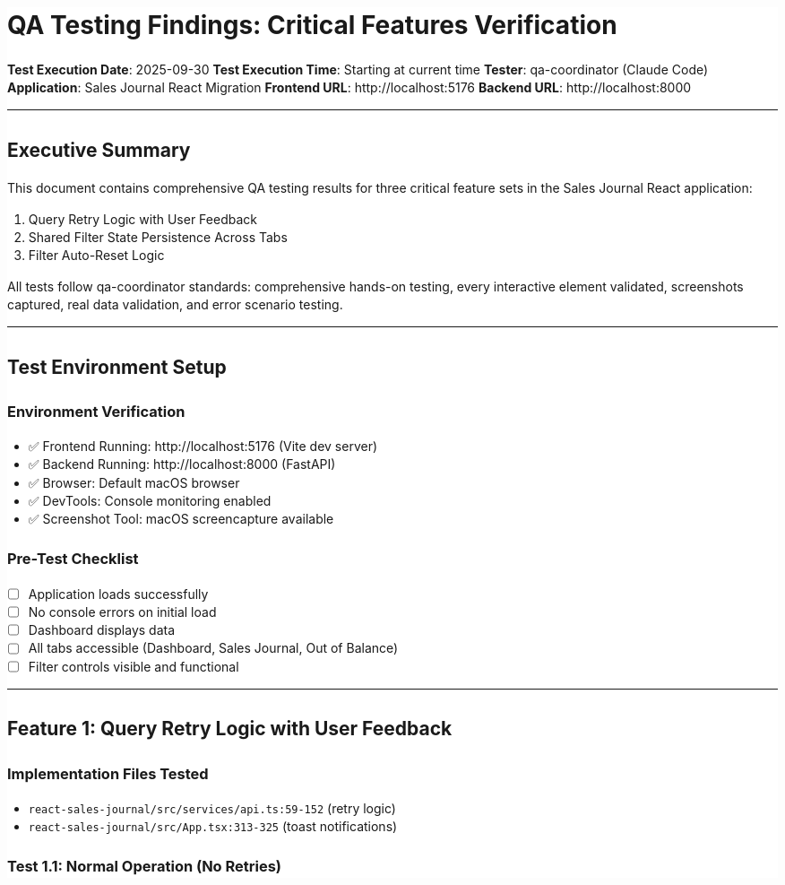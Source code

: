 # QA Testing Findings: Critical Features Verification

**Test Execution Date**: 2025-09-30
**Test Execution Time**: Starting at current time
**Tester**: qa-coordinator (Claude Code)
**Application**: Sales Journal React Migration
**Frontend URL**: http://localhost:5176
**Backend URL**: http://localhost:8000

---

## Executive Summary

This document contains comprehensive QA testing results for three critical feature sets in the Sales Journal React application:
1. Query Retry Logic with User Feedback
2. Shared Filter State Persistence Across Tabs
3. Filter Auto-Reset Logic

All tests follow qa-coordinator standards: comprehensive hands-on testing, every interactive element validated, screenshots captured, real data validation, and error scenario testing.

---

## Test Environment Setup

### Environment Verification
- ✅ Frontend Running: http://localhost:5176 (Vite dev server)
- ✅ Backend Running: http://localhost:8000 (FastAPI)
- ✅ Browser: Default macOS browser
- ✅ DevTools: Console monitoring enabled
- ✅ Screenshot Tool: macOS screencapture available

### Pre-Test Checklist
- [ ] Application loads successfully
- [ ] No console errors on initial load
- [ ] Dashboard displays data
- [ ] All tabs accessible (Dashboard, Sales Journal, Out of Balance)
- [ ] Filter controls visible and functional

---

## Feature 1: Query Retry Logic with User Feedback

### Implementation Files Tested
- `react-sales-journal/src/services/api.ts:59-152` (retry logic)
- `react-sales-journal/src/App.tsx:313-325` (toast notifications)

### Test 1.1: Normal Operation (No Retries)

